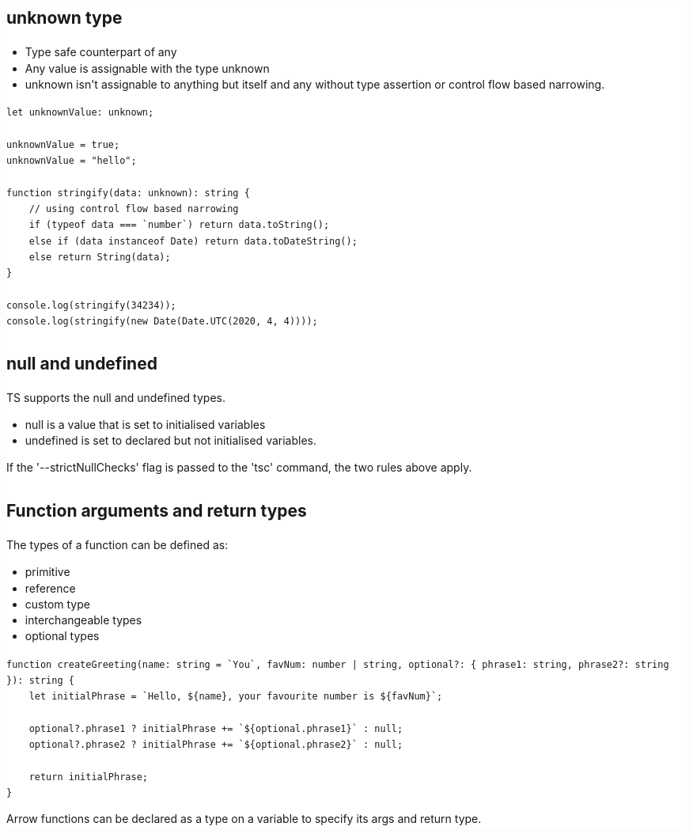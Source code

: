 ## unknown type
- Type safe counterpart of any
- Any value is assignable with the type unknown
- unknown isn't assignable to anything but itself and any without type assertion or control flow based narrowing.

```
let unknownValue: unknown;

unknownValue = true;
unknownValue = "hello";

function stringify(data: unknown): string {
    // using control flow based narrowing
    if (typeof data === `number`) return data.toString();
    else if (data instanceof Date) return data.toDateString();
    else return String(data);
}

console.log(stringify(34234));
console.log(stringify(new Date(Date.UTC(2020, 4, 4))));
```

## null and undefined
TS supports the null and undefined types.

- null is a value that is set to initialised variables
- undefined is set to declared but not initialised variables.

If the '--strictNullChecks' flag is passed to the 'tsc' command, the two rules above apply.

## Function arguments and return types
The types of a function can be defined as:
- primitive
- reference
- custom type
- interchangeable types
- optional types

```
function createGreeting(name: string = `You`, favNum: number | string, optional?: { phrase1: string, phrase2?: string }): string {
    let initialPhrase = `Hello, ${name}, your favourite number is ${favNum}`;

    optional?.phrase1 ? initialPhrase += `${optional.phrase1}` : null;
    optional?.phrase2 ? initialPhrase += `${optional.phrase2}` : null;

    return initialPhrase;
}
```

Arrow functions can be declared as a type on a variable to specify its args and return type.
